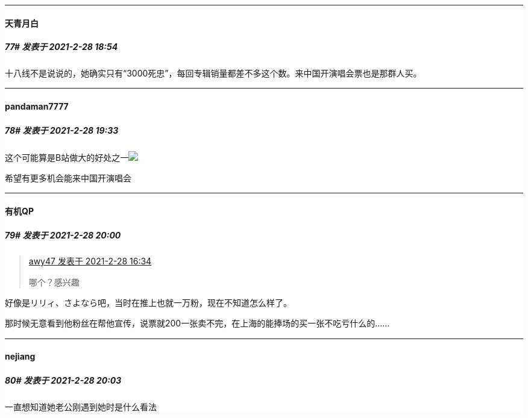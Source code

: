 

*****

####  天青月白  
##### 77#       发表于 2021-2-28 18:54




十八线不是说说的，她确实只有“3000死忠”，每回专辑销量都差不多这个数。来中国开演唱会票也是那群人买。







*****

####  pandaman7777  
##### 78#       发表于 2021-2-28 19:33




这个可能算是B站做大的好处之一<img src="https://static.saraba1st.com/image/smiley/face2017/067.png" referrerpolicy="no-referrer">


希望有更多机会能来中国开演唱会







*****

####  有机QP  
##### 79#       发表于 2021-2-28 20:00



<blockquote><a href="httphttps://bbs.saraba1st.com/2b/forum.php?mod=redirect&amp;goto=findpost&amp;pid=50467263&amp;ptid=1990105" target="_blank">awy47 发表于 2021-2-28 16:34</a>

哪个？感兴趣</blockquote>
好像是リリィ、さよなら吧，当时在推上也就一万粉，现在不知道怎么样了。

那时候无意看到他粉丝在帮他宣传，说票就200一张卖不完，在上海的能捧场的买一张不吃亏什么的……







*****

####  nejiang  
##### 80#       发表于 2021-2-28 20:03




一直想知道她老公刚遇到她时是什么看法
